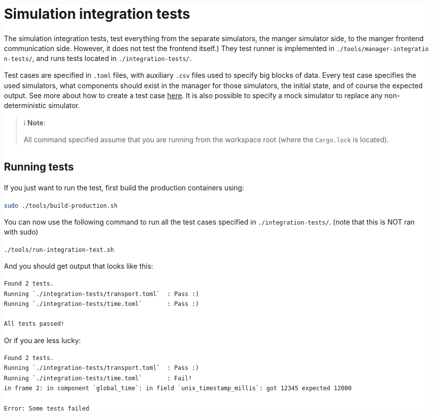 # Simulation integration tests

The simulation integration tests, test everything from the separate simulators, the manger simulator
side, to the manger frontend communication side. However, it does not test the frontend itself.)
They test runner is implemented in `./tools/manager-integration-tests/`, and runs tests located in
`./integration-tests/`.

Test cases are specified in `.toml` files, with auxiliary `.csv` files used to specify big blocks of
data. Every test case specifies the used simulators, what components should exist in the manager for
those simulators, the initial state, and of course the expected output. See more about how to create
a test case [here](#creating-test-cases). It is also possible to specify a mock simulator to replace
any non-deterministic simulator.


> ℹ️ **Note**:
>
> All command specified assume that you are running from the workspace root (where the `Cargo.lock`
> is located).

## Running tests
If you just want to run the test, first build the production containers using:
```sh
sudo ./tools/build-production.sh
```
You can now use the following command to run all the test cases specified in `./integration-tests/`.
(note that this is NOT ran with sudo)
```sh
./tools/run-integration-test.sh
```
And you should get output that looks like this:
```
Found 2 tests.
Running `./integration-tests/transport.toml`  : Pass :)
Running `./integration-tests/time.toml`       : Pass :)

All tests passed!
```
Or if you are less lucky:
```
Found 2 tests.
Running `./integration-tests/transport.toml`  : Pass :)
Running `./integration-tests/time.toml`       : Fail!
in frame 2: in component `global_time`: in field `unix_timestamp_millis`: got 12345 expected 12000

Error: Some tests failed
```
